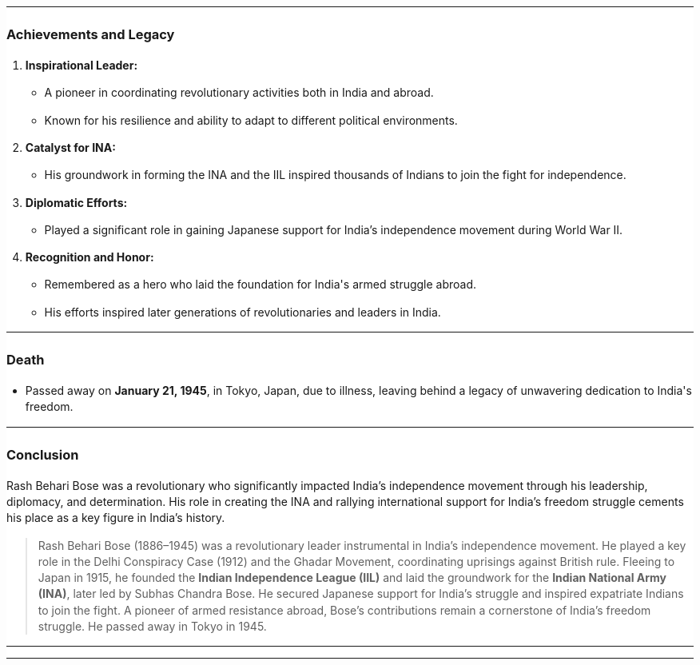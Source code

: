 

---



### **Achievements and Legacy**



1. **Inspirational Leader:**

   - A pioneer in coordinating revolutionary activities both in India and abroad.

   - Known for his resilience and ability to adapt to different political environments.



2. **Catalyst for INA:**

   - His groundwork in forming the INA and the IIL inspired thousands of Indians to join the fight for independence.



3. **Diplomatic Efforts:**

   - Played a significant role in gaining Japanese support for India’s independence movement during World War II.



4. **Recognition and Honor:**

   - Remembered as a hero who laid the foundation for India's armed struggle abroad.

   - His efforts inspired later generations of revolutionaries and leaders in India.



---



### **Death**

- Passed away on **January 21, 1945**, in Tokyo, Japan, due to illness, leaving behind a legacy of unwavering dedication to India's freedom.



---



### **Conclusion**

Rash Behari Bose was a revolutionary who significantly impacted India’s independence movement through his leadership, diplomacy, and determination. His role in creating the INA and rallying international support for India’s freedom struggle cements his place as a key figure in India’s history.

> Rash Behari Bose (1886–1945) was a revolutionary leader instrumental in India’s independence movement. He played a key role in the Delhi Conspiracy Case (1912) and the Ghadar Movement, coordinating uprisings against British rule. Fleeing to Japan in 1915, he founded the **Indian Independence League (IIL)** and laid the groundwork for the **Indian National Army (INA)**, later led by Subhas Chandra Bose. He secured Japanese support for India’s struggle and inspired expatriate Indians to join the fight. A pioneer of armed resistance abroad, Bose’s contributions remain a cornerstone of India’s freedom struggle. He passed away in Tokyo in 1945.

---
---